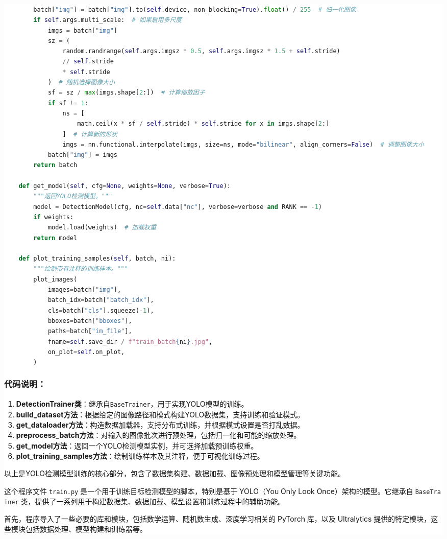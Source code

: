 ```python
        batch["img"] = batch["img"].to(self.device, non_blocking=True).float() / 255  # 归一化图像
        if self.args.multi_scale:  # 如果启用多尺度
            imgs = batch["img"]
            sz = (
                random.randrange(self.args.imgsz * 0.5, self.args.imgsz * 1.5 + self.stride)
                // self.stride
                * self.stride
            )  # 随机选择图像大小
            sf = sz / max(imgs.shape[2:])  # 计算缩放因子
            if sf != 1:
                ns = [
                    math.ceil(x * sf / self.stride) * self.stride for x in imgs.shape[2:]
                ]  # 计算新的形状
                imgs = nn.functional.interpolate(imgs, size=ns, mode="bilinear", align_corners=False)  # 调整图像大小
            batch["img"] = imgs
        return batch

    def get_model(self, cfg=None, weights=None, verbose=True):
        """返回YOLO检测模型。"""
        model = DetectionModel(cfg, nc=self.data["nc"], verbose=verbose and RANK == -1)
        if weights:
            model.load(weights)  # 加载权重
        return model

    def plot_training_samples(self, batch, ni):
        """绘制带有注释的训练样本。"""
        plot_images(
            images=batch["img"],
            batch_idx=batch["batch_idx"],
            cls=batch["cls"].squeeze(-1),
            bboxes=batch["bboxes"],
            paths=batch["im_file"],
            fname=self.save_dir / f"train_batch{ni}.jpg",
            on_plot=self.on_plot,
        )
```

### 代码说明：
1. **DetectionTrainer类**：继承自`BaseTrainer`，用于实现YOLO模型的训练。
2. **build_dataset方法**：根据给定的图像路径和模式构建YOLO数据集，支持训练和验证模式。
3. **get_dataloader方法**：构造数据加载器，支持分布式训练，并根据模式设置是否打乱数据。
4. **preprocess_batch方法**：对输入的图像批次进行预处理，包括归一化和可能的缩放处理。
5. **get_model方法**：返回一个YOLO检测模型实例，并可选择加载预训练权重。
6. **plot_training_samples方法**：绘制训练样本及其注释，便于可视化训练过程。

以上是YOLO检测模型训练的核心部分，包含了数据集构建、数据加载、图像预处理和模型管理等关键功能。

这个程序文件 `train.py` 是一个用于训练目标检测模型的脚本，特别是基于 YOLO（You Only Look Once）架构的模型。它继承自 `BaseTrainer` 类，提供了一系列用于构建数据集、数据加载、模型设置和训练过程中的辅助功能。

首先，程序导入了一些必要的库和模块，包括数学运算、随机数生成、深度学习相关的 PyTorch 库，以及 Ultralytics 提供的特定模块，这些模块包括数据处理、模型构建和训练器等。
